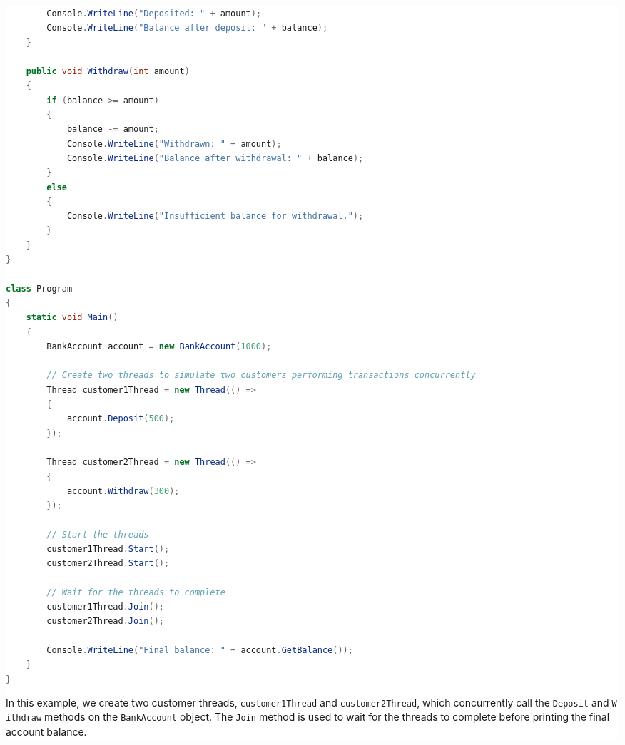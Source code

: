 ```csharp
        Console.WriteLine("Deposited: " + amount);
        Console.WriteLine("Balance after deposit: " + balance);
    }

    public void Withdraw(int amount)
    {
        if (balance >= amount)
        {
            balance -= amount;
            Console.WriteLine("Withdrawn: " + amount);
            Console.WriteLine("Balance after withdrawal: " + balance);
        }
        else
        {
            Console.WriteLine("Insufficient balance for withdrawal.");
        }
    }
}

class Program
{
    static void Main()
    {
        BankAccount account = new BankAccount(1000);

        // Create two threads to simulate two customers performing transactions concurrently
        Thread customer1Thread = new Thread(() =>
        {
            account.Deposit(500);
        });

        Thread customer2Thread = new Thread(() =>
        {
            account.Withdraw(300);
        });

        // Start the threads
        customer1Thread.Start();
        customer2Thread.Start();

        // Wait for the threads to complete
        customer1Thread.Join();
        customer2Thread.Join();

        Console.WriteLine("Final balance: " + account.GetBalance());
    }
}
```

In this example, we create two customer threads, `customer1Thread` and `customer2Thread`, which concurrently call the `Deposit` and `Withdraw` methods on the `BankAccount` object. The `Join` method is used to wait for the threads to complete before printing the final account balance.
